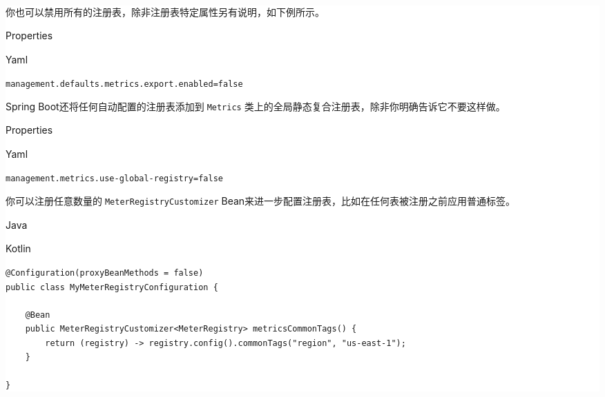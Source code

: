 





你也可以禁用所有的注册表，除非注册表特定属性另有说明，如下例所示。







Properties

Yaml





```
management.defaults.metrics.export.enabled=false

```







Spring Boot还将任何自动配置的注册表添加到 `Metrics` 类上的全局静态复合注册表，除非你明确告诉它不要这样做。







Properties

Yaml





```
management.metrics.use-global-registry=false

```







你可以注册任意数量的 `MeterRegistryCustomizer` Bean来进一步配置注册表，比如在任何表被注册之前应用普通标签。







Java

Kotlin





```
@Configuration(proxyBeanMethods = false)
public class MyMeterRegistryConfiguration {

    @Bean
    public MeterRegistryCustomizer<MeterRegistry> metricsCommonTags() {
        return (registry) -> registry.config().commonTags("region", "us-east-1");
    }

}

```
